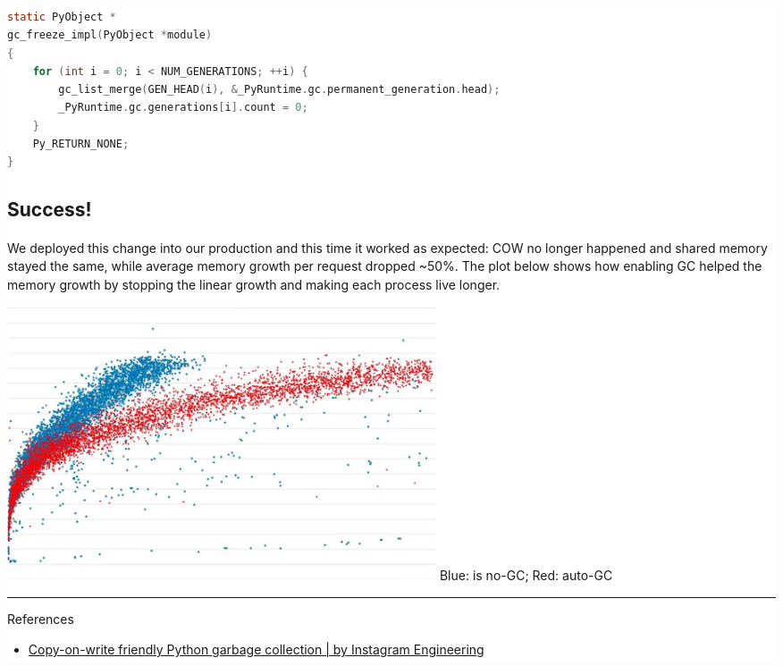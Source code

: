 ```c
static PyObject *
gc_freeze_impl(PyObject *module)
{
    for (int i = 0; i < NUM_GENERATIONS; ++i) {
        gc_list_merge(GEN_HEAD(i), &_PyRuntime.gc.permanent_generation.head);
        _PyRuntime.gc.generations[i].count = 0;
    }
    Py_RETURN_NONE;
}
```

## Success!

We deployed this change into our production and this time it worked as expected: COW no longer happened and shared memory stayed the same, while average memory growth per request dropped ~50%.
The plot below shows how enabling GC helped the memory growth by stopping the linear growth and making each process live longer.

<img src="/img/posts/meta-cow-friendly-python-gc-img003.png" style="max-width:480px"/>
<span class="caption text-muted">Blue: is no-GC; Red: auto-GC</span>

---

References

- [Copy-on-write friendly Python garbage collection \| by Instagram Engineering ](https://medium.com/instagram-engineering/copy-on-write-friendly-python-garbage-collection-ad6ed5233ddf)

